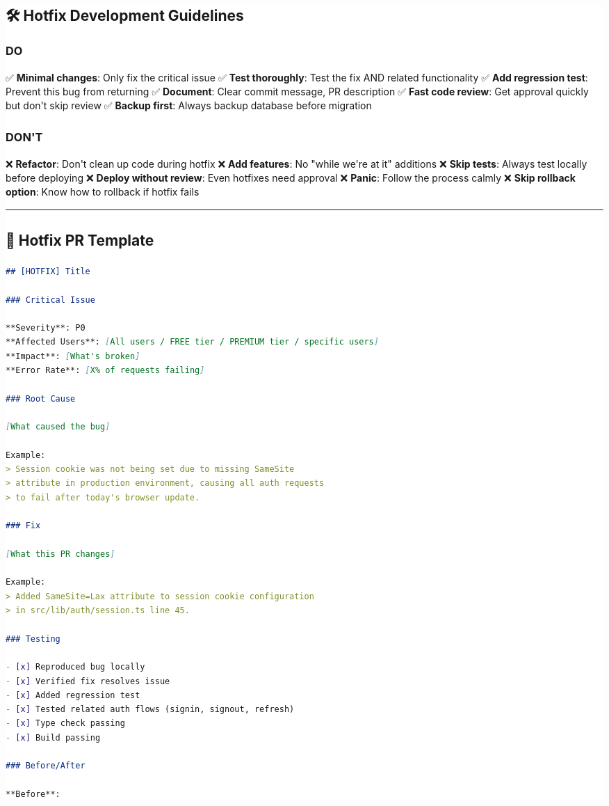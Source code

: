 
## 🛠️ Hotfix Development Guidelines

### DO

✅ **Minimal changes**: Only fix the critical issue
✅ **Test thoroughly**: Test the fix AND related functionality
✅ **Add regression test**: Prevent this bug from returning
✅ **Document**: Clear commit message, PR description
✅ **Fast code review**: Get approval quickly but don't skip review
✅ **Backup first**: Always backup database before migration

### DON'T

❌ **Refactor**: Don't clean up code during hotfix
❌ **Add features**: No "while we're at it" additions
❌ **Skip tests**: Always test locally before deploying
❌ **Deploy without review**: Even hotfixes need approval
❌ **Panic**: Follow the process calmly
❌ **Skip rollback option**: Know how to rollback if hotfix fails

---

## 📝 Hotfix PR Template

```markdown
## [HOTFIX] Title

### Critical Issue

**Severity**: P0
**Affected Users**: [All users / FREE tier / PREMIUM tier / specific users]
**Impact**: [What's broken]
**Error Rate**: [X% of requests failing]

### Root Cause

[What caused the bug]

Example:
> Session cookie was not being set due to missing SameSite
> attribute in production environment, causing all auth requests
> to fail after today's browser update.

### Fix

[What this PR changes]

Example:
> Added SameSite=Lax attribute to session cookie configuration
> in src/lib/auth/session.ts line 45.

### Testing

- [x] Reproduced bug locally
- [x] Verified fix resolves issue
- [x] Added regression test
- [x] Tested related auth flows (signin, signout, refresh)
- [x] Type check passing
- [x] Build passing

### Before/After

**Before**:
```